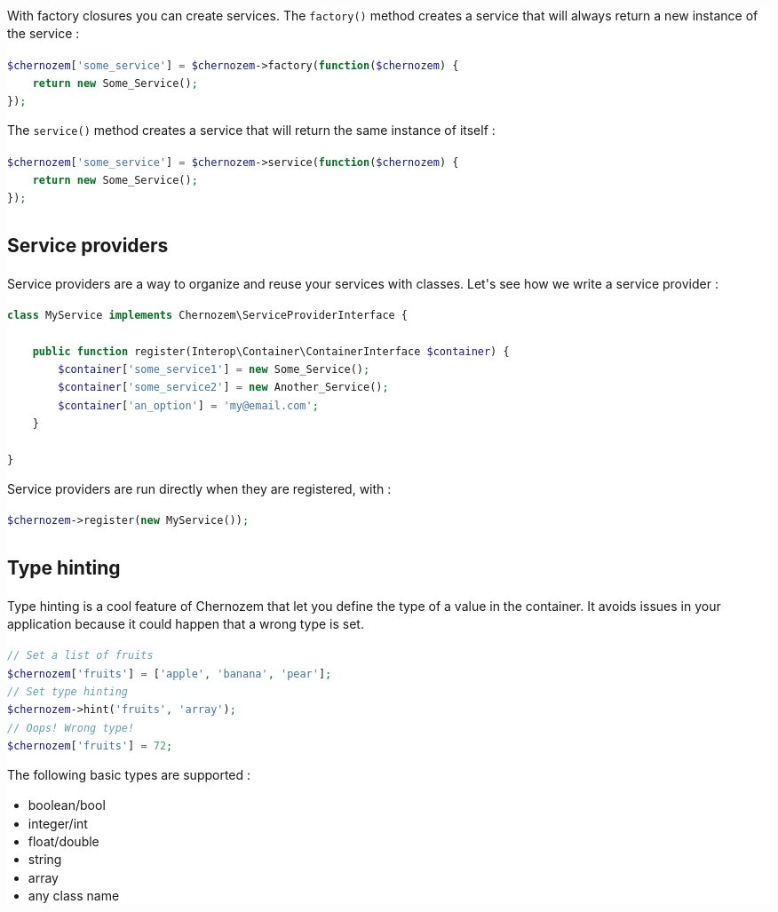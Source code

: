 With factory closures you can create services. The `factory()` method creates a service that will always return a new instance of the service :

```php
$chernozem['some_service'] = $chernozem->factory(function($chernozem) {
	return new Some_Service();
});
```

The `service()` method creates a service that will return the same instance of itself :

```php
$chernozem['some_service'] = $chernozem->service(function($chernozem) {
	return new Some_Service();
});
```

Service providers
-----------------

Service providers are a way to organize and reuse your services with classes. Let's see how we write a service provider :

```php
class MyService implements Chernozem\ServiceProviderInterface {

	public function register(Interop\Container\ContainerInterface $container) {
		$container['some_service1'] = new Some_Service();
		$container['some_service2'] = new Another_Service();
		$container['an_option'] = 'my@email.com';
	}

}
```

Service providers are run directly when they are registered, with :

```php
$chernozem->register(new MyService());
```

Type hinting
------------

Type hinting is a cool feature of Chernozem that let you define the type of a value in the container. It avoids issues in your application because it could happen that a wrong type is set.

```php
// Set a list of fruits
$chernozem['fruits'] = ['apple', 'banana', 'pear'];
// Set type hinting
$chernozem->hint('fruits', 'array');
// Oops! Wrong type!
$chernozem['fruits'] = 72;
```

The following basic types are supported :

- boolean/bool
- integer/int
- float/double
- string
- array
- any class name

